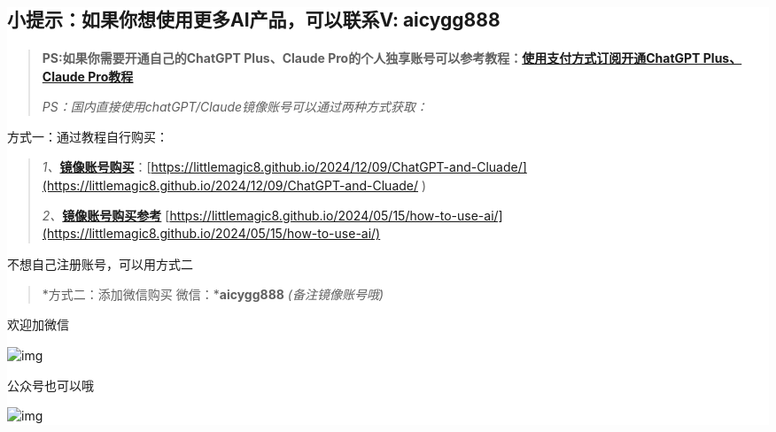 

## 小提示：如果你想使用更多AI产品，可以联系V: aicygg888

> **PS:如果你需要开通自己的ChatGPT Plus、Claude Pro的个人独享账号可以参考教程：**[**使用支付方式订阅开通ChatGPT Plus、Claude Pro教程**](https://littlemagic8.github.io/2024/09/04/update-ChatGPT-Plus/) 
>
> *PS：国内直接使用chatGPT/Claude镜像账号可以通过两种方式获取：*

方式一：通过教程自行购买：

> *1、*[**镜像账号购买**](https://littlemagic8.github.io/2024/12/09/ChatGPT-and-Cluade/)：[https://littlemagic8.github.io/2024/12/09/ChatGPT-and-Cluade/](https://littlemagic8.github.io/2024/12/09/ChatGPT-and-Cluade/ ) 
>
> *2、*[**镜像账号购买参考**](https://littlemagic8.github.io/2024/05/15/how-to-use-ai/) [https://littlemagic8.github.io/2024/05/15/how-to-use-ai/](https://littlemagic8.github.io/2024/05/15/how-to-use-ai/)

不想自己注册账号，可以用方式二

> *方式二：添加微信购买 微信：***aicygg888** *(备注镜像账号哦)*

欢迎加微信

![img](https://picx.zhimg.com/80/v2-46f7cfd62d1e94381388ab08b0fea3af_720w.png)

公众号也可以哦

![img](https://pic1.zhimg.com/80/v2-4e622b64238b20948a02e0c988ca5704_720w.png)



